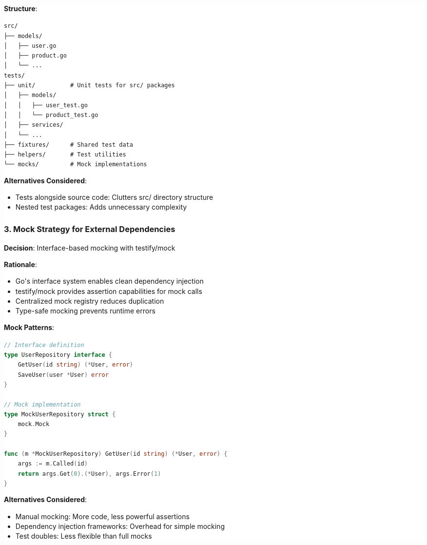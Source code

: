 **Structure**:
```
src/
├── models/
│   ├── user.go
│   ├── product.go
│   └── ...
tests/
├── unit/          # Unit tests for src/ packages
│   ├── models/
│   │   ├── user_test.go
│   │   └── product_test.go
│   ├── services/
│   └── ...
├── fixtures/      # Shared test data
├── helpers/       # Test utilities
└── mocks/         # Mock implementations
```

**Alternatives Considered**:
- Tests alongside source code: Clutters src/ directory structure
- Nested test packages: Adds unnecessary complexity

### 3. Mock Strategy for External Dependencies

**Decision**: Interface-based mocking with testify/mock

**Rationale**:
- Go's interface system enables clean dependency injection
- testify/mock provides assertion capabilities for mock calls
- Centralized mock registry reduces duplication
- Type-safe mocking prevents runtime errors

**Mock Patterns**:
```go
// Interface definition
type UserRepository interface {
    GetUser(id string) (*User, error)
    SaveUser(user *User) error
}

// Mock implementation
type MockUserRepository struct {
    mock.Mock
}

func (m *MockUserRepository) GetUser(id string) (*User, error) {
    args := m.Called(id)
    return args.Get(0).(*User), args.Error(1)
}
```

**Alternatives Considered**:
- Manual mocking: More code, less powerful assertions
- Dependency injection frameworks: Overhead for simple mocking
- Test doubles: Less flexible than full mocks
